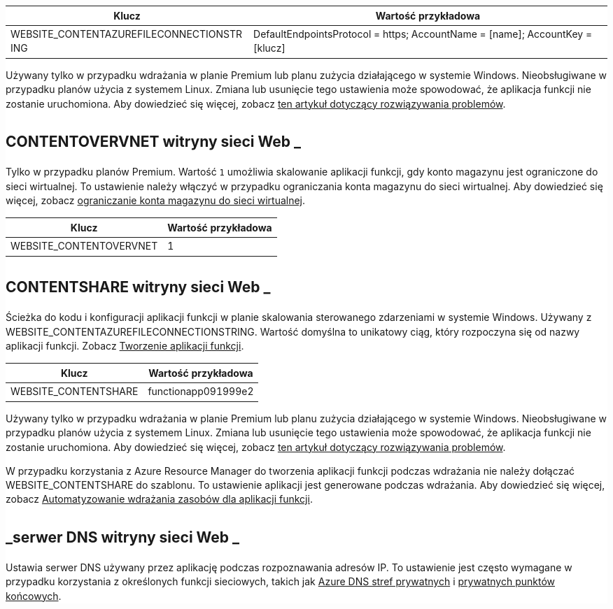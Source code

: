 |Klucz|Wartość przykładowa|
|---|------------|
|WEBSITE_CONTENTAZUREFILECONNECTIONSTRING|DefaultEndpointsProtocol = https; AccountName = [name]; AccountKey = [klucz]|

Używany tylko w przypadku wdrażania w planie Premium lub planu zużycia działającego w systemie Windows. Nieobsługiwane w przypadku planów użycia z systemem Linux. Zmiana lub usunięcie tego ustawienia może spowodować, że aplikacja funkcji nie zostanie uruchomiona. Aby dowiedzieć się więcej, zobacz [ten artykuł dotyczący rozwiązywania problemów](functions-recover-storage-account.md#storage-account-application-settings-were-deleted). 

## <a name="website_contentovervnet"></a>CONTENTOVERVNET witryny sieci Web \_

Tylko w przypadku planów Premium. Wartość `1` umożliwia skalowanie aplikacji funkcji, gdy konto magazynu jest ograniczone do sieci wirtualnej. To ustawienie należy włączyć w przypadku ograniczania konta magazynu do sieci wirtualnej. Aby dowiedzieć się więcej, zobacz [ograniczanie konta magazynu do sieci wirtualnej](functions-networking-options.md#restrict-your-storage-account-to-a-virtual-network).

|Klucz|Wartość przykładowa|
|---|------------|
|WEBSITE_CONTENTOVERVNET|1|

## <a name="website_contentshare"></a>CONTENTSHARE witryny sieci Web \_

Ścieżka do kodu i konfiguracji aplikacji funkcji w planie skalowania sterowanego zdarzeniami w systemie Windows. Używany z WEBSITE_CONTENTAZUREFILECONNECTIONSTRING. Wartość domyślna to unikatowy ciąg, który rozpoczyna się od nazwy aplikacji funkcji. Zobacz [Tworzenie aplikacji funkcji](functions-infrastructure-as-code.md#windows).

|Klucz|Wartość przykładowa|
|---|------------|
|WEBSITE_CONTENTSHARE|functionapp091999e2|

Używany tylko w przypadku wdrażania w planie Premium lub planu zużycia działającego w systemie Windows. Nieobsługiwane w przypadku planów użycia z systemem Linux. Zmiana lub usunięcie tego ustawienia może spowodować, że aplikacja funkcji nie zostanie uruchomiona. Aby dowiedzieć się więcej, zobacz [ten artykuł dotyczący rozwiązywania problemów](functions-recover-storage-account.md#storage-account-application-settings-were-deleted).

W przypadku korzystania z Azure Resource Manager do tworzenia aplikacji funkcji podczas wdrażania nie należy dołączać WEBSITE_CONTENTSHARE do szablonu. To ustawienie aplikacji jest generowane podczas wdrażania. Aby dowiedzieć się więcej, zobacz [Automatyzowanie wdrażania zasobów dla aplikacji funkcji](functions-infrastructure-as-code.md#windows).   

## <a name="website_dns_server"></a>\_serwer DNS witryny sieci Web \_

Ustawia serwer DNS używany przez aplikację podczas rozpoznawania adresów IP. To ustawienie jest często wymagane w przypadku korzystania z określonych funkcji sieciowych, takich jak [Azure DNS stref prywatnych](functions-networking-options.md#azure-dns-private-zones) i [prywatnych punktów końcowych](functions-networking-options.md#restrict-your-storage-account-to-a-virtual-network).   
